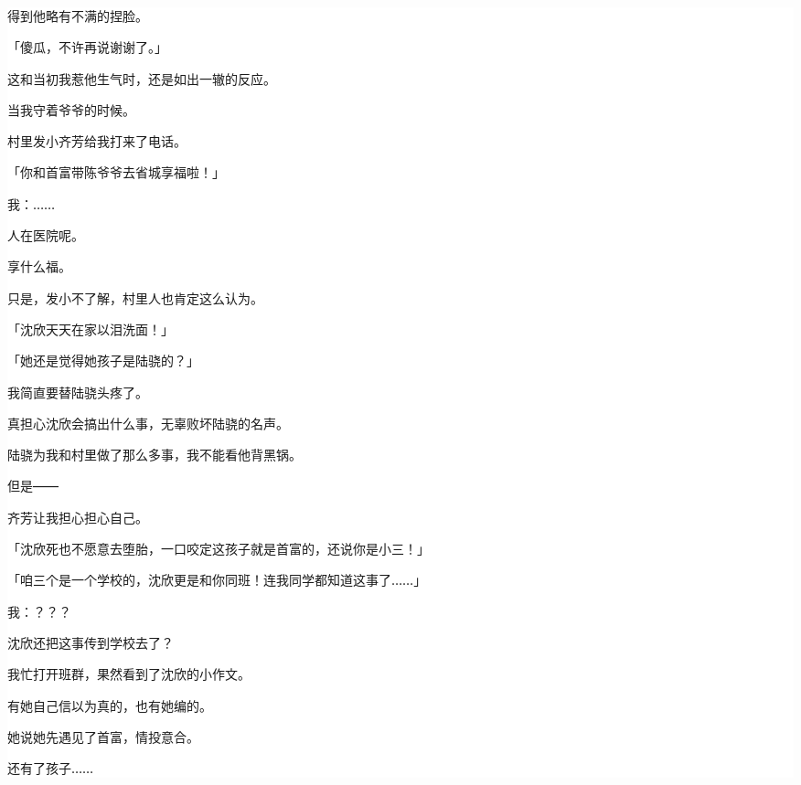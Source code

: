 得到他略有不满的捏脸。


「傻瓜，不许再说谢谢了。」


这和当初我惹他生气时，还是如出一辙的反应。


当我守着爷爷的时候。


村里发小齐芳给我打来了电话。


「你和首富带陈爷爷去省城享福啦！」


我：……


人在医院呢。


享什么福。


只是，发小不了解，村里人也肯定这么认为。


「沈欣天天在家以泪洗面！」


「她还是觉得她孩子是陆骁的？」


我简直要替陆骁头疼了。


真担心沈欣会搞出什么事，无辜败坏陆骁的名声。


陆骁为我和村里做了那么多事，我不能看他背黑锅。


但是——


齐芳让我担心担心自己。


「沈欣死也不愿意去堕胎，一口咬定这孩子就是首富的，还说你是小三！」


「咱三个是一个学校的，沈欣更是和你同班！连我同学都知道这事了……」


我：？？？


沈欣还把这事传到学校去了？


我忙打开班群，果然看到了沈欣的小作文。


有她自己信以为真的，也有她编的。


她说她先遇见了首富，情投意合。


还有了孩子……
